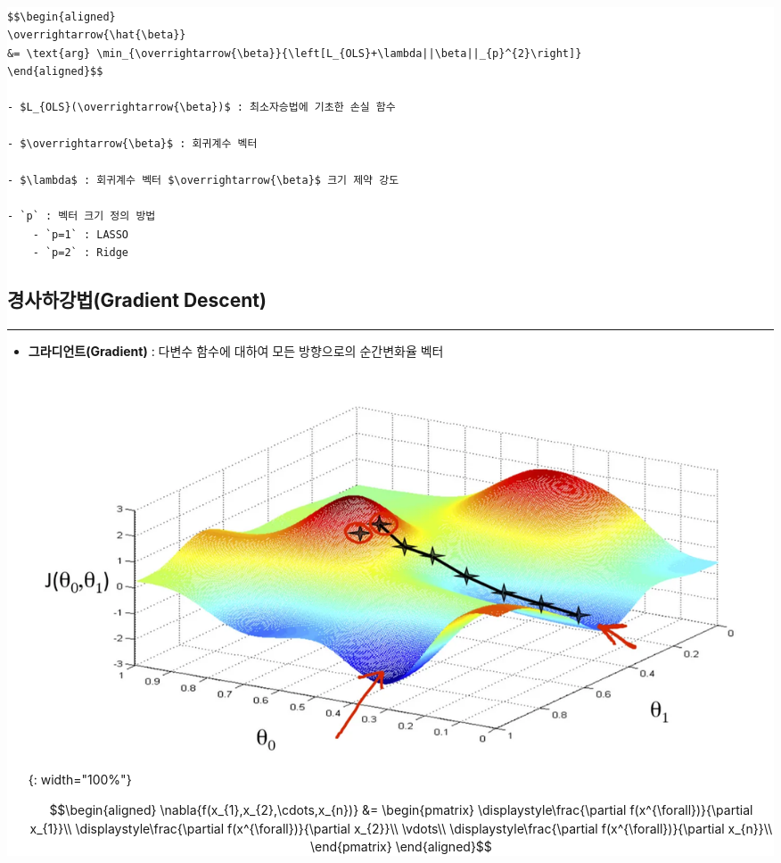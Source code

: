     $$\begin{aligned}
    \overrightarrow{\hat{\beta}}
    &= \text{arg} \min_{\overrightarrow{\beta}}{\left[L_{OLS}+\lambda||\beta||_{p}^{2}\right]}
    \end{aligned}$$

    - $L_{OLS}(\overrightarrow{\beta})$ : 최소자승법에 기초한 손실 함수

    - $\overrightarrow{\beta}$ : 회귀계수 벡터

    - $\lambda$ : 회귀계수 벡터 $\overrightarrow{\beta}$ 크기 제약 강도

    - `p` : 벡터 크기 정의 방법
        - `p=1` : LASSO
        - `p=2` : Ridge

## 경사하강법(Gradient Descent)
-----

- **그라디언트(Gradient)** : 다변수 함수에 대하여 모든 방향으로의 순간변화율 벡터

    ![05](/_post_refer_img/MachineLearning/08-05.png){: width="100%"}

    $$\begin{aligned}
    \nabla{f(x_{1},x_{2},\cdots,x_{n})}
    &= \begin{pmatrix}
    \displaystyle\frac{\partial f(x^{\forall})}{\partial x_{1}}\\
    \displaystyle\frac{\partial f(x^{\forall})}{\partial x_{2}}\\
    \vdots\\
    \displaystyle\frac{\partial f(x^{\forall})}{\partial x_{n}}\\
    \end{pmatrix}
    \end{aligned}$$
